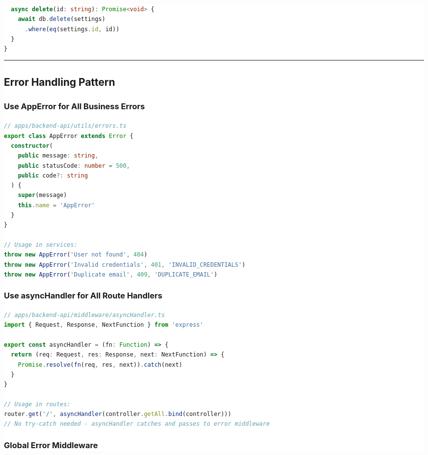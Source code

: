 ```typescript
  async delete(id: string): Promise<void> {
    await db.delete(settings)
      .where(eq(settings.id, id))
  }
}
```

---

## Error Handling Pattern

### Use AppError for All Business Errors

```typescript
// apps/backend-api/utils/errors.ts
export class AppError extends Error {
  constructor(
    public message: string,
    public statusCode: number = 500,
    public code?: string
  ) {
    super(message)
    this.name = 'AppError'
  }
}

// Usage in services:
throw new AppError('User not found', 404)
throw new AppError('Invalid credentials', 401, 'INVALID_CREDENTIALS')
throw new AppError('Duplicate email', 409, 'DUPLICATE_EMAIL')
```

### Use asyncHandler for All Route Handlers

```typescript
// apps/backend-api/middleware/asyncHandler.ts
import { Request, Response, NextFunction } from 'express'

export const asyncHandler = (fn: Function) => {
  return (req: Request, res: Response, next: NextFunction) => {
    Promise.resolve(fn(req, res, next)).catch(next)
  }
}

// Usage in routes:
router.get('/', asyncHandler(controller.getAll.bind(controller)))
// No try-catch needed - asyncHandler catches and passes to error middleware
```

### Global Error Middleware
